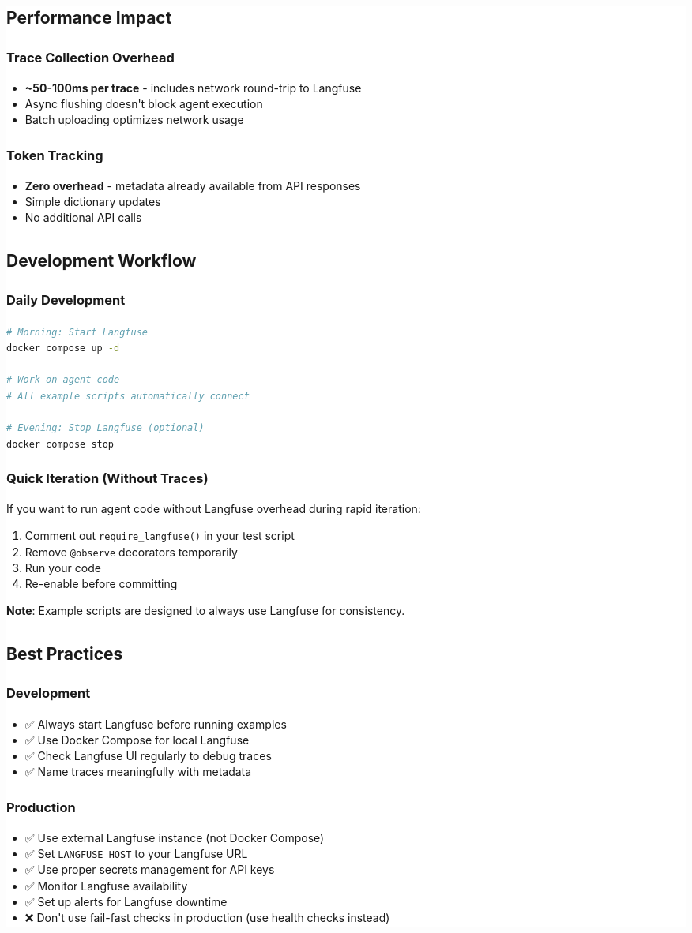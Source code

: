 ## Performance Impact

### Trace Collection Overhead
- **~50-100ms per trace** - includes network round-trip to Langfuse
- Async flushing doesn't block agent execution
- Batch uploading optimizes network usage

### Token Tracking
- **Zero overhead** - metadata already available from API responses
- Simple dictionary updates
- No additional API calls

## Development Workflow

### Daily Development

```bash
# Morning: Start Langfuse
docker compose up -d

# Work on agent code
# All example scripts automatically connect

# Evening: Stop Langfuse (optional)
docker compose stop
```

### Quick Iteration (Without Traces)

If you want to run agent code without Langfuse overhead during rapid iteration:

1. Comment out `require_langfuse()` in your test script
2. Remove `@observe` decorators temporarily
3. Run your code
4. Re-enable before committing

**Note**: Example scripts are designed to always use Langfuse for consistency.

## Best Practices

### Development
- ✅ Always start Langfuse before running examples
- ✅ Use Docker Compose for local Langfuse
- ✅ Check Langfuse UI regularly to debug traces
- ✅ Name traces meaningfully with metadata

### Production
- ✅ Use external Langfuse instance (not Docker Compose)
- ✅ Set `LANGFUSE_HOST` to your Langfuse URL
- ✅ Use proper secrets management for API keys
- ✅ Monitor Langfuse availability
- ✅ Set up alerts for Langfuse downtime
- ❌ Don't use fail-fast checks in production (use health checks instead)
